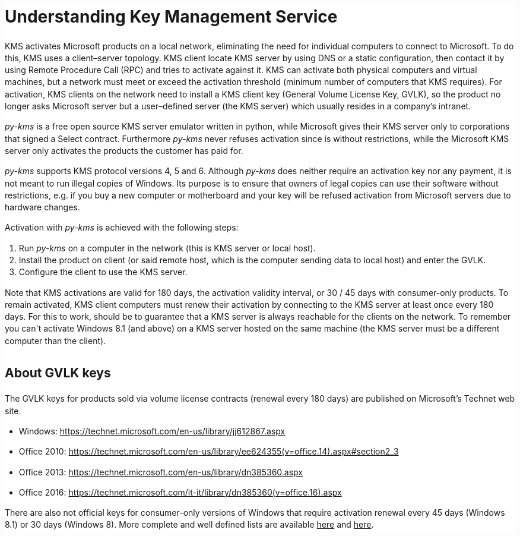 # Understanding Key Management Service
KMS activates Microsoft products on a local network, eliminating the need for individual computers to connect to Microsoft.
To do this, KMS uses a client–server topology. KMS client locate KMS server by using DNS or a static configuration, then contact it by using Remote Procedure Call (RPC) and tries to activate against it.
KMS can activate both physical computers and virtual machines, but a network must meet or exceed the activation threshold (minimum number of computers that KMS requires).
For activation, KMS clients on the network need to install a KMS client key (General Volume License Key, GVLK), so the product no longer asks Microsoft server but a user–defined server (the KMS server) which usually
resides in a company’s intranet.
	
_py-kms_ is a free open source KMS server emulator written in python, while Microsoft gives their KMS server only to corporations that signed a Select contract. Furthermore _py-kms_ never refuses activation since is without
restrictions, while the Microsoft KMS server only activates the products the customer has paid for.

_py-kms_ supports KMS protocol versions 4, 5 and 6.
Although _py-kms_ does neither require an activation key nor any payment, it is not meant to run illegal copies of Windows. Its purpose is to ensure that owners of legal copies can use their software without restrictions, 
e.g. if you buy a new computer or motherboard and your key will be refused activation from Microsoft servers due to hardware changes.

Activation with _py-kms_ is achieved with the following steps:
1. Run _py-kms_ on a computer in the network (this is KMS server or local host).
2. Install the product on client (or said remote host, which is the computer sending data to local host) and enter the GVLK.
3. Configure the client to use the KMS server.
	
Note that KMS activations are valid for 180 days, the activation validity interval, or 30 / 45 days with consumer-only products. To remain activated, KMS client computers must renew their activation by connecting to the KMS server
at least once every 180 days. For this to work, should be to guarantee that a KMS server is always reachable for the clients on the network. To remember you can't activate Windows 8.1 (and above) on a KMS server hosted on the same
machine (the KMS server must be a different computer than the client).

## About GVLK keys
The GVLK keys for products sold via volume license contracts (renewal every 180 days) are published on 	Microsoft’s Technet web site.

* Windows:     https://technet.microsoft.com/en-us/library/jj612867.aspx

* Office 2010: https://technet.microsoft.com/en-us/library/ee624355(v=office.14).aspx#section2_3

* Office 2013: https://technet.microsoft.com/en-us/library/dn385360.aspx

* Office 2016: https://technet.microsoft.com/it-it/library/dn385360(v=office.16).aspx

There are also not official keys for consumer-only versions of Windows that require 
activation renewal every 45 days (Windows 8.1) or 30 days (Windows 8).
More complete and well defined lists are available [here](https://github.com/SystemRage/py-kms/wiki/Windows-GVLK-Keys) and [here](https://github.com/SystemRage/py-kms/wiki/Office-GVLK-Keys).
